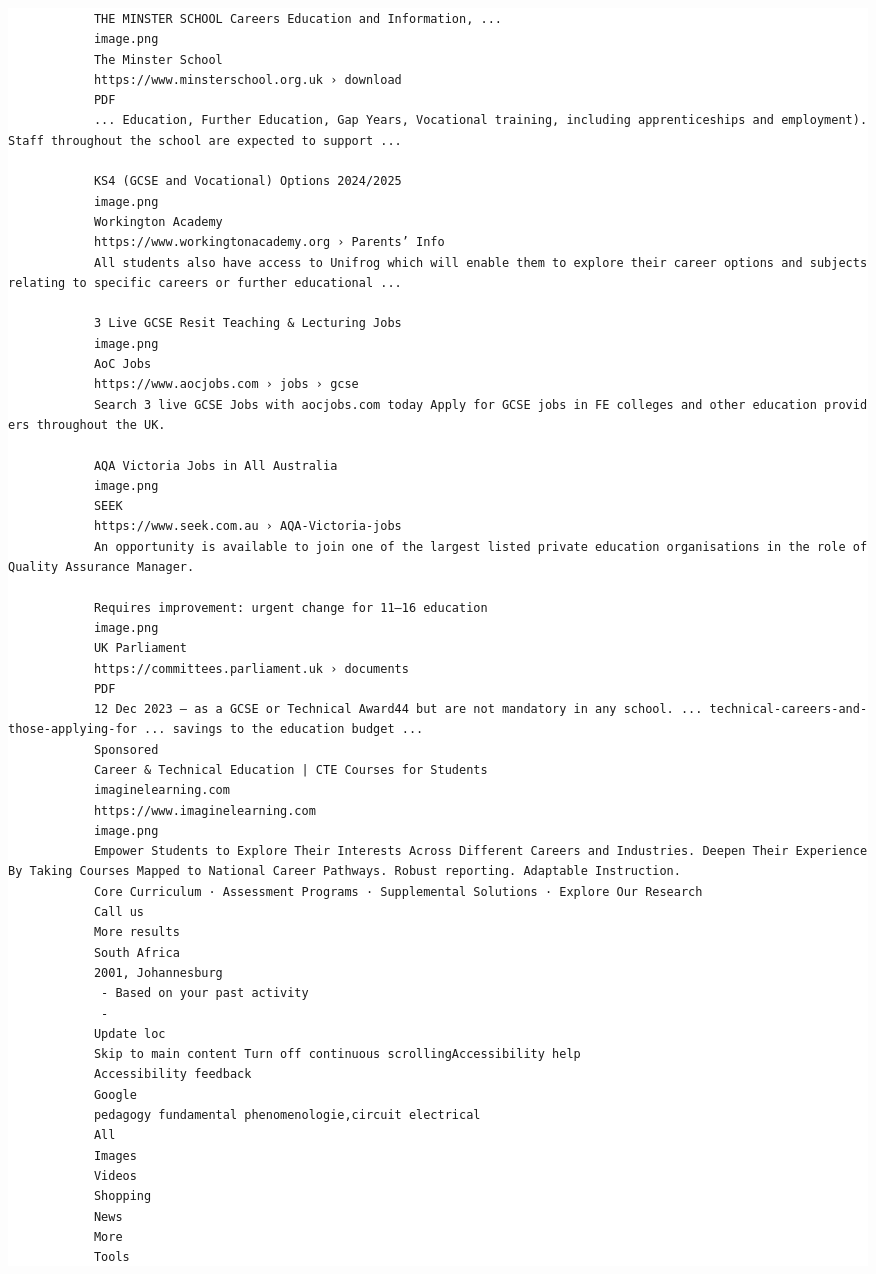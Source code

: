                 THE MINSTER SCHOOL Careers Education and Information, ...
                image.png
                The Minster School
                https://www.minsterschool.org.uk › download
                PDF
                ... Education, Further Education, Gap Years, Vocational training, including apprenticeships and employment). Staff throughout the school are expected to support ...

                KS4 (GCSE and Vocational) Options 2024/2025
                image.png
                Workington Academy
                https://www.workingtonacademy.org › Parents’ Info
                All students also have access to Unifrog which will enable them to explore their career options and subjects relating to specific careers or further educational ...

                3 Live GCSE Resit Teaching & Lecturing Jobs
                image.png
                AoC Jobs
                https://www.aocjobs.com › jobs › gcse
                Search 3 live GCSE Jobs with aocjobs.com today Apply for GCSE jobs in FE colleges and other education providers throughout the UK.

                AQA Victoria Jobs in All Australia
                image.png
                SEEK
                https://www.seek.com.au › AQA-Victoria-jobs
                An opportunity is available to join one of the largest listed private education organisations in the role of Quality Assurance Manager.

                Requires improvement: urgent change for 11–16 education
                image.png
                UK Parliament
                https://committees.parliament.uk › documents
                PDF
                12 Dec 2023 — as a GCSE or Technical Award44 but are not mandatory in any school. ... technical-careers-and-those-applying-for ... savings to the education budget ...
                Sponsored
                Career & Technical Education | CTE Courses for Students
                imaginelearning.com
                https://www.imaginelearning.com
                image.png
                Empower Students to Explore Their Interests Across Different Careers and Industries. Deepen Their Experience By Taking Courses Mapped to National Career Pathways. Robust reporting. Adaptable Instruction.
                ‎Core Curriculum · ‎Assessment Programs · ‎Supplemental Solutions · ‎Explore Our Research
                Call us
                More results
                South Africa
                2001, Johannesburg
                 - Based on your past activity
                 - 
                Update loc
                Skip to main content Turn off continuous scrollingAccessibility help
                Accessibility feedback
                Google
                pedagogy fundamental phenomenologie,circuit electrical
                All
                Images
                Videos
                Shopping
                News
                More
                Tools
